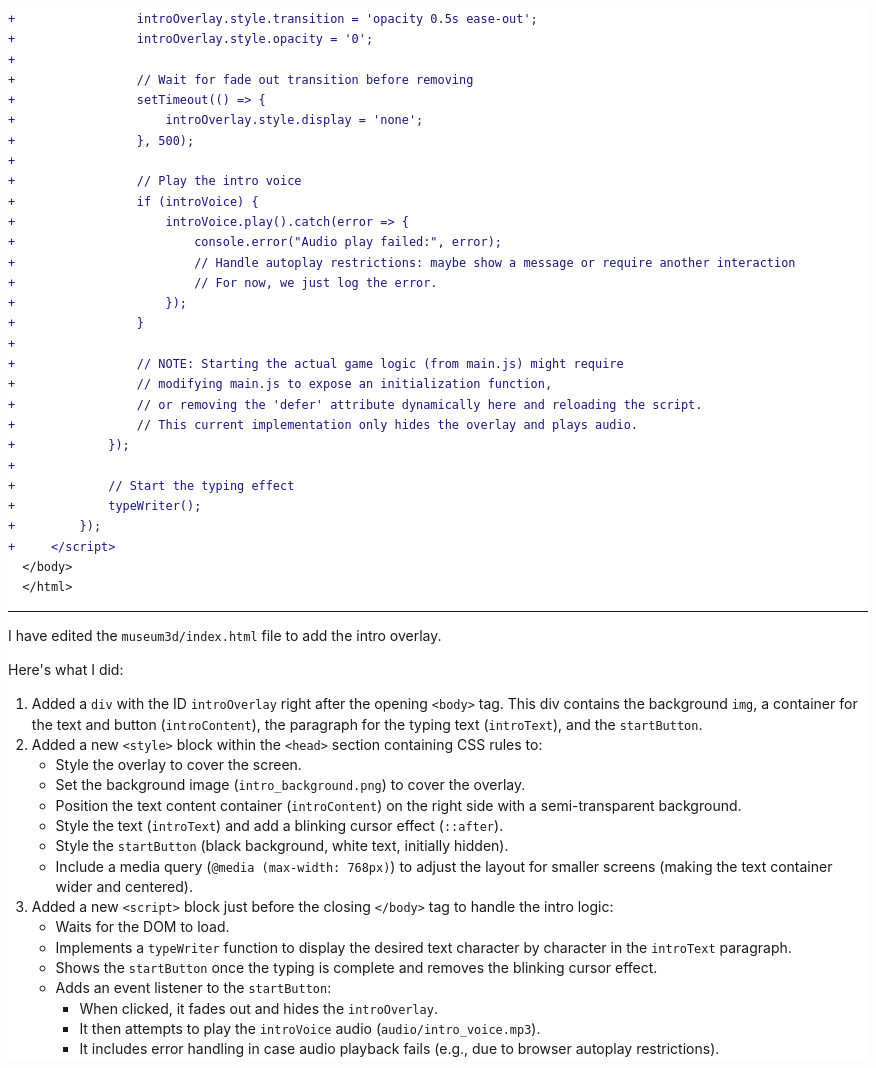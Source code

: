 ```diff
+                 introOverlay.style.transition = 'opacity 0.5s ease-out';
+                 introOverlay.style.opacity = '0';
+                 
+                 // Wait for fade out transition before removing
+                 setTimeout(() => {
+                     introOverlay.style.display = 'none';
+                 }, 500); 
+ 
+                 // Play the intro voice
+                 if (introVoice) {
+                     introVoice.play().catch(error => {
+                         console.error("Audio play failed:", error);
+                         // Handle autoplay restrictions: maybe show a message or require another interaction
+                         // For now, we just log the error.
+                     });
+                 }
+                 
+                 // NOTE: Starting the actual game logic (from main.js) might require
+                 // modifying main.js to expose an initialization function, 
+                 // or removing the 'defer' attribute dynamically here and reloading the script.
+                 // This current implementation only hides the overlay and plays audio.
+             });
+ 
+             // Start the typing effect
+             typeWriter();
+         });
+     </script>
  </body>
  </html> 
```

---

I have edited the `museum3d/index.html` file to add the intro overlay.

Here's what I did:

1.  Added a `div` with the ID `introOverlay` right after the opening `<body>` tag. This div contains the background `img`, a container for the text and button (`introContent`), the paragraph for the typing text (`introText`), and the `startButton`.
2.  Added a new `<style>` block within the `<head>` section containing CSS rules to:
    *   Style the overlay to cover the screen.
    *   Set the background image (`intro_background.png`) to cover the overlay.
    *   Position the text content container (`introContent`) on the right side with a semi-transparent background.
    *   Style the text (`introText`) and add a blinking cursor effect (`::after`).
    *   Style the `startButton` (black background, white text, initially hidden).
    *   Include a media query (`@media (max-width: 768px)`) to adjust the layout for smaller screens (making the text container wider and centered).
3.  Added a new `<script>` block just before the closing `</body>` tag to handle the intro logic:
    *   Waits for the DOM to load.
    *   Implements a `typeWriter` function to display the desired text character by character in the `introText` paragraph.
    *   Shows the `startButton` once the typing is complete and removes the blinking cursor effect.
    *   Adds an event listener to the `startButton`:
        *   When clicked, it fades out and hides the `introOverlay`.
        *   It then attempts to play the `introVoice` audio (`audio/intro_voice.mp3`).
        *   It includes error handling in case audio playback fails (e.g., due to browser autoplay restrictions).
